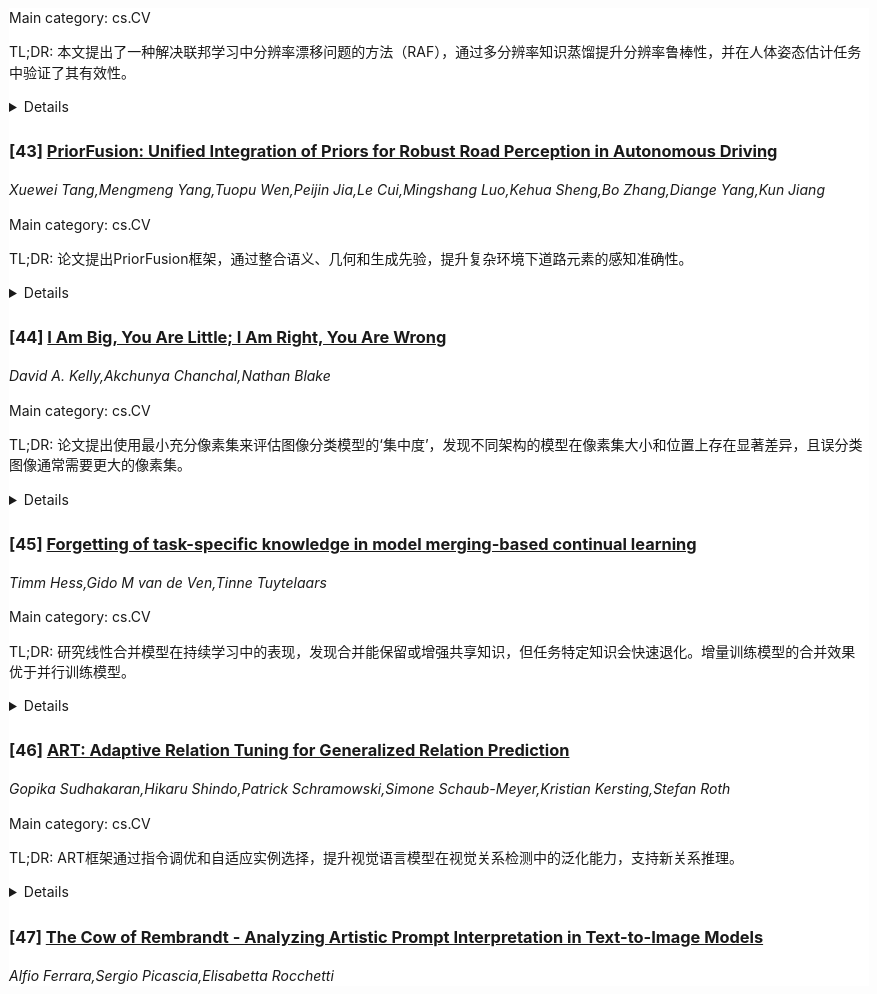 Main category: cs.CV

TL;DR: 本文提出了一种解决联邦学习中分辨率漂移问题的方法（RAF），通过多分辨率知识蒸馏提升分辨率鲁棒性，并在人体姿态估计任务中验证了其有效性。


<details><summary>Details</summary></details>


### [43] [PriorFusion: Unified Integration of Priors for Robust Road Perception in Autonomous Driving](https://arxiv.org/abs/2507.23309)
*Xuewei Tang,Mengmeng Yang,Tuopu Wen,Peijin Jia,Le Cui,Mingshang Luo,Kehua Sheng,Bo Zhang,Diange Yang,Kun Jiang*

Main category: cs.CV

TL;DR: 论文提出PriorFusion框架，通过整合语义、几何和生成先验，提升复杂环境下道路元素的感知准确性。


<details><summary>Details</summary></details>


### [44] [I Am Big, You Are Little; I Am Right, You Are Wrong](https://arxiv.org/abs/2507.23509)
*David A. Kelly,Akchunya Chanchal,Nathan Blake*

Main category: cs.CV

TL;DR: 论文提出使用最小充分像素集来评估图像分类模型的‘集中度’，发现不同架构的模型在像素集大小和位置上存在显著差异，且误分类图像通常需要更大的像素集。


<details><summary>Details</summary></details>


### [45] [Forgetting of task-specific knowledge in model merging-based continual learning](https://arxiv.org/abs/2507.23311)
*Timm Hess,Gido M van de Ven,Tinne Tuytelaars*

Main category: cs.CV

TL;DR: 研究线性合并模型在持续学习中的表现，发现合并能保留或增强共享知识，但任务特定知识会快速退化。增量训练模型的合并效果优于并行训练模型。


<details><summary>Details</summary></details>


### [46] [ART: Adaptive Relation Tuning for Generalized Relation Prediction](https://arxiv.org/abs/2507.23543)
*Gopika Sudhakaran,Hikaru Shindo,Patrick Schramowski,Simone Schaub-Meyer,Kristian Kersting,Stefan Roth*

Main category: cs.CV

TL;DR: ART框架通过指令调优和自适应实例选择，提升视觉语言模型在视觉关系检测中的泛化能力，支持新关系推理。


<details><summary>Details</summary></details>


### [47] [The Cow of Rembrandt - Analyzing Artistic Prompt Interpretation in Text-to-Image Models](https://arxiv.org/abs/2507.23313)
*Alfio Ferrara,Sergio Picascia,Elisabetta Rocchetti*

